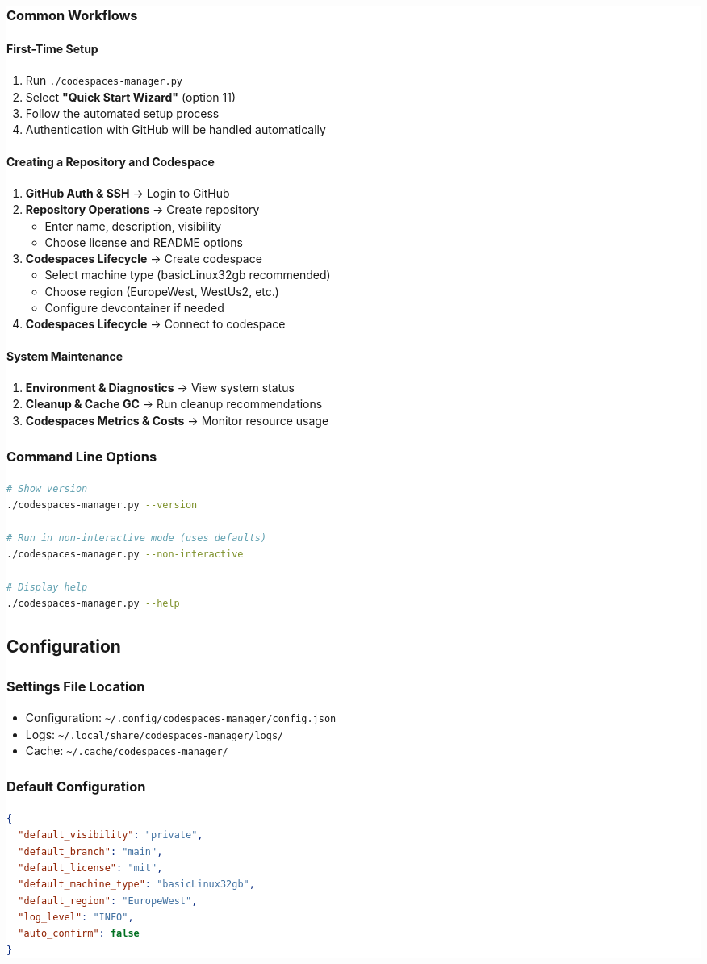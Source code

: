 ### Common Workflows

#### First-Time Setup
1. Run `./codespaces-manager.py`
2. Select **"Quick Start Wizard"** (option 11)
3. Follow the automated setup process
4. Authentication with GitHub will be handled automatically

#### Creating a Repository and Codespace
1. **GitHub Auth & SSH** → Login to GitHub
2. **Repository Operations** → Create repository
   - Enter name, description, visibility
   - Choose license and README options
3. **Codespaces Lifecycle** → Create codespace
   - Select machine type (basicLinux32gb recommended)
   - Choose region (EuropeWest, WestUs2, etc.)
   - Configure devcontainer if needed
4. **Codespaces Lifecycle** → Connect to codespace

#### System Maintenance
1. **Environment & Diagnostics** → View system status
2. **Cleanup & Cache GC** → Run cleanup recommendations
3. **Codespaces Metrics & Costs** → Monitor resource usage

### Command Line Options
```bash
# Show version
./codespaces-manager.py --version

# Run in non-interactive mode (uses defaults)
./codespaces-manager.py --non-interactive

# Display help
./codespaces-manager.py --help
```

## Configuration

### Settings File Location
- Configuration: `~/.config/codespaces-manager/config.json`
- Logs: `~/.local/share/codespaces-manager/logs/`
- Cache: `~/.cache/codespaces-manager/`

### Default Configuration
```json
{
  "default_visibility": "private",
  "default_branch": "main",
  "default_license": "mit",
  "default_machine_type": "basicLinux32gb",
  "default_region": "EuropeWest",
  "log_level": "INFO",
  "auto_confirm": false
}
```
